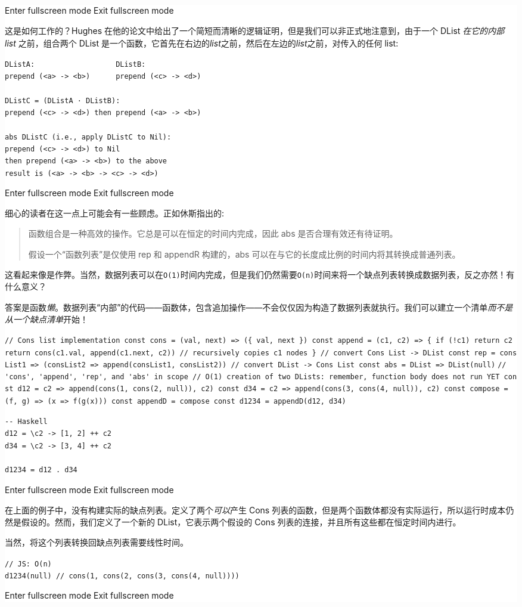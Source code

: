 Enter fullscreen mode Exit fullscreen mode

这是如何工作的？Hughes 在他的论文中给出了一个简短而清晰的逻辑证明，但是我们可以非正式地注意到，由于一个 DList *在它的内部 list* 之前，组合两个 DList 是一个函数，它首先在右边的*list*之前，然后在左边的*list*之前，对传入的任何 list:

```
DListA:                   DListB:
prepend (<a> -> <b>)      prepend (<c> -> <d>)

DListC = (DListA · DListB):
prepend (<c> -> <d>) then prepend (<a> -> <b>)

abs DListC (i.e., apply DListC to Nil):
prepend (<c> -> <d>) to Nil
then prepend (<a> -> <b>) to the above
result is (<a> -> <b> -> <c> -> <d>) 
```

Enter fullscreen mode Exit fullscreen mode

细心的读者在这一点上可能会有一些顾虑。正如休斯指出的:

> 函数组合是一种高效的操作。它总是可以在恒定的时间内完成，因此 abs 是否合理有效还有待证明。
> 
> 假设一个“函数列表”是仅使用 rep 和 appendR 构建的，abs 可以在与它的长度成比例的时间内将其转换成普通列表。

这看起来像是作弊。当然，数据列表可以在`O(1)`时间内完成，但是我们仍然需要`O(n)`时间来将一个缺点列表转换成数据列表，反之亦然！有什么意义？

答案是函数*懒*。数据列表“内部”的代码——函数体，包含追加操作——不会仅仅因为构造了数据列表就执行。我们可以建立一个清单*而不是从一个缺点清单*开始！

`// Cons list implementation const cons = (val, next) => ({ val, next }) const append = (c1, c2) => { if (!c1) return c2 return cons(c1.val, append(c1.next, c2)) // recursively copies c1 nodes } // convert Cons List -> DList const rep = consList1 => (consList2 => append(consList1, consList2)) // convert DList -> Cons List const abs = DList => DList(null)` `// 'cons', 'append', 'rep', and 'abs' in scope // O(1) creation of two DLists: remember, function body does not run YET const d12 = c2 => append(cons(1, cons(2, null)), c2) const d34 = c2 => append(cons(3, cons(4, null)), c2) const compose = (f, g) => (x => f(g(x))) const appendD = compose const d1234 = appendD(d12, d34)`

```
-- Haskell
d12 = \c2 -> [1, 2] ++ c2
d34 = \c2 -> [3, 4] ++ c2

d1234 = d12 . d34 
```

Enter fullscreen mode Exit fullscreen mode

在上面的例子中，没有构建实际的缺点列表。定义了两个*可以*产生 Cons 列表的函数，但是两个函数体都没有实际运行，所以运行时成本仍然是假设的。然而，我们定义了一个新的 DList，它表示两个假设的 Cons 列表的连接，并且所有这些都在恒定时间内进行。

当然，将这个列表转换回缺点列表需要线性时间。

```
// JS: O(n)
d1234(null) // cons(1, cons(2, cons(3, cons(4, null)))) 
```

Enter fullscreen mode Exit fullscreen mode
